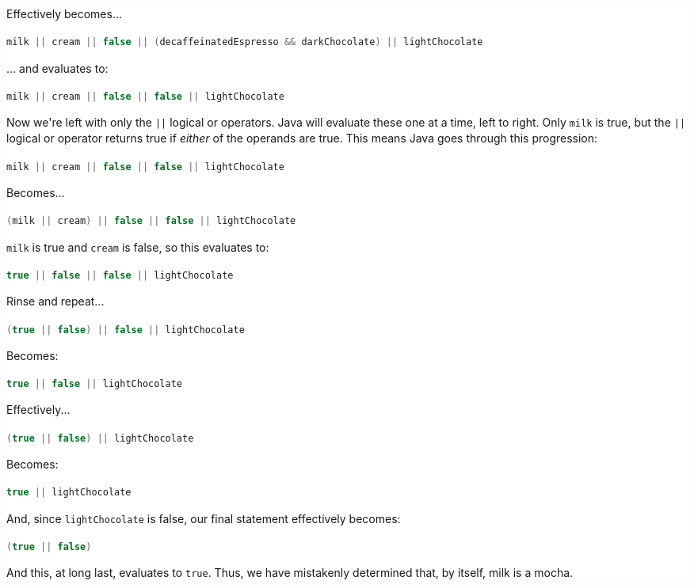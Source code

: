 Effectively becomes...

```java
milk || cream || false || (decaffeinatedEspresso && darkChocolate) || lightChocolate
```

... and evaluates to:

```java
milk || cream || false || false || lightChocolate
```

Now we're left with only the `||` logical or operators. Java will evaluate these one at a time, left to right. Only `milk` is true, but the `||` logical or operator returns true if _either_ of the operands are true. This means Java goes through this progression:

```java
milk || cream || false || false || lightChocolate
```

Becomes...

```java
(milk || cream) || false || false || lightChocolate
```

`milk` is true and `cream` is false, so this evaluates to:

```java
true || false || false || lightChocolate
```

Rinse and repeat...

```java
(true || false) || false || lightChocolate
```

Becomes:

```java
true || false || lightChocolate
```

Effectively...

```java
(true || false) || lightChocolate
```

Becomes:

```java
true || lightChocolate
```

And, since `lightChocolate` is false, our final statement effectively becomes:

```java
(true || false)
```

And this, at long last, evaluates to `true`. Thus, we have mistakenly determined that, by itself, milk is a mocha.
